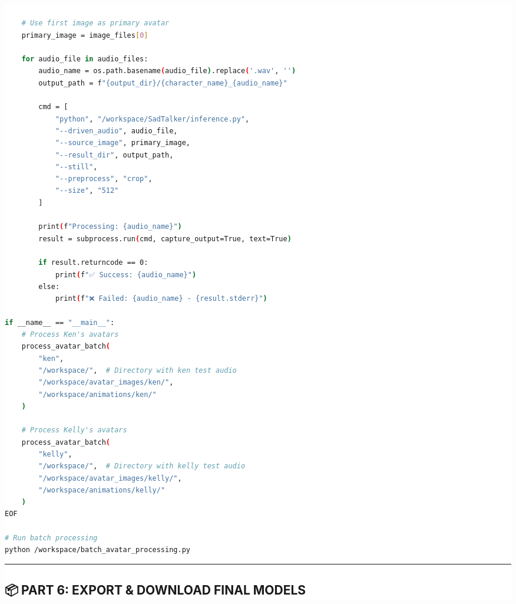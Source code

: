 ```bash
        
    # Use first image as primary avatar
    primary_image = image_files[0]
    
    for audio_file in audio_files:
        audio_name = os.path.basename(audio_file).replace('.wav', '')
        output_path = f"{output_dir}/{character_name}_{audio_name}"
        
        cmd = [
            "python", "/workspace/SadTalker/inference.py",
            "--driven_audio", audio_file,
            "--source_image", primary_image,
            "--result_dir", output_path,
            "--still",
            "--preprocess", "crop",
            "--size", "512"
        ]
        
        print(f"Processing: {audio_name}")
        result = subprocess.run(cmd, capture_output=True, text=True)
        
        if result.returncode == 0:
            print(f"✅ Success: {audio_name}")
        else:
            print(f"❌ Failed: {audio_name} - {result.stderr}")

if __name__ == "__main__":
    # Process Ken's avatars
    process_avatar_batch(
        "ken",
        "/workspace/",  # Directory with ken test audio
        "/workspace/avatar_images/ken/",
        "/workspace/animations/ken/"
    )
    
    # Process Kelly's avatars
    process_avatar_batch(
        "kelly",
        "/workspace/",  # Directory with kelly test audio
        "/workspace/avatar_images/kelly/",
        "/workspace/animations/kelly/"
    )
EOF

# Run batch processing
python /workspace/batch_avatar_processing.py
```

---

## 📦 PART 6: EXPORT & DOWNLOAD FINAL MODELS
